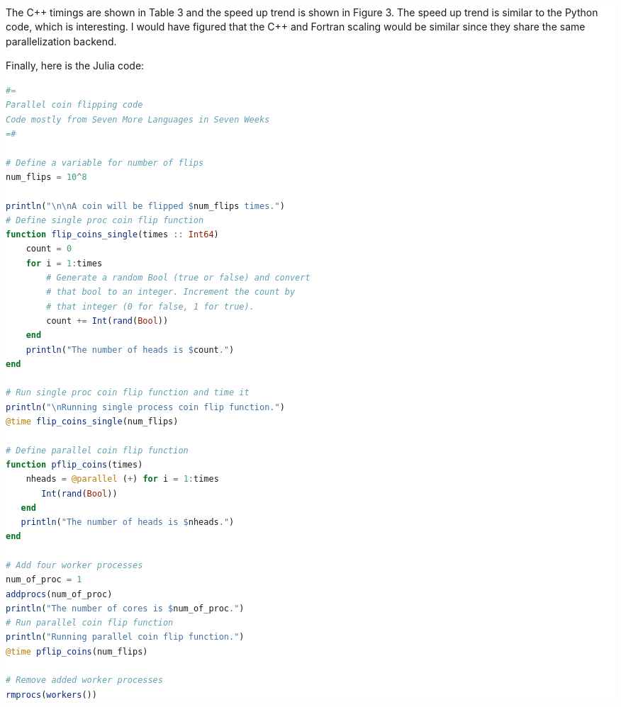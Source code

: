 The C++ timings are shown in Table 3 and the speed up trend is shown in Figure 3. The speed up trend is similar to the Python code, which is interesting. I would have figured that the C++ and Fortran scaling would be similar since they share the same parallelization backend. 

<div id="julia">Finally, here is the Julia code:</div>

```julia
#=
Parallel coin flipping code
Code mostly from Seven More Languages in Seven Weeks
=#

# Define a variable for number of flips
num_flips = 10^8

println("\n\nA coin will be flipped $num_flips times.")
# Define single proc coin flip function
function flip_coins_single(times :: Int64)
    count = 0
    for i = 1:times
        # Generate a random Bool (true or false) and convert
        # that bool to an integer. Increment the count by
        # that integer (0 for false, 1 for true).
        count += Int(rand(Bool))
    end
    println("The number of heads is $count.")
end

# Run single proc coin flip function and time it
println("\nRunning single process coin flip function.")
@time flip_coins_single(num_flips)

# Define parallel coin flip function
function pflip_coins(times)
    nheads = @parallel (+) for i = 1:times
       Int(rand(Bool))
   end
   println("The number of heads is $nheads.")
end

# Add four worker processes
num_of_proc = 1
addprocs(num_of_proc)
println("The number of cores is $num_of_proc.")
# Run parallel coin flip function
println("Running parallel coin flip function.")
@time pflip_coins(num_flips)

# Remove added worker processes
rmprocs(workers())

```

